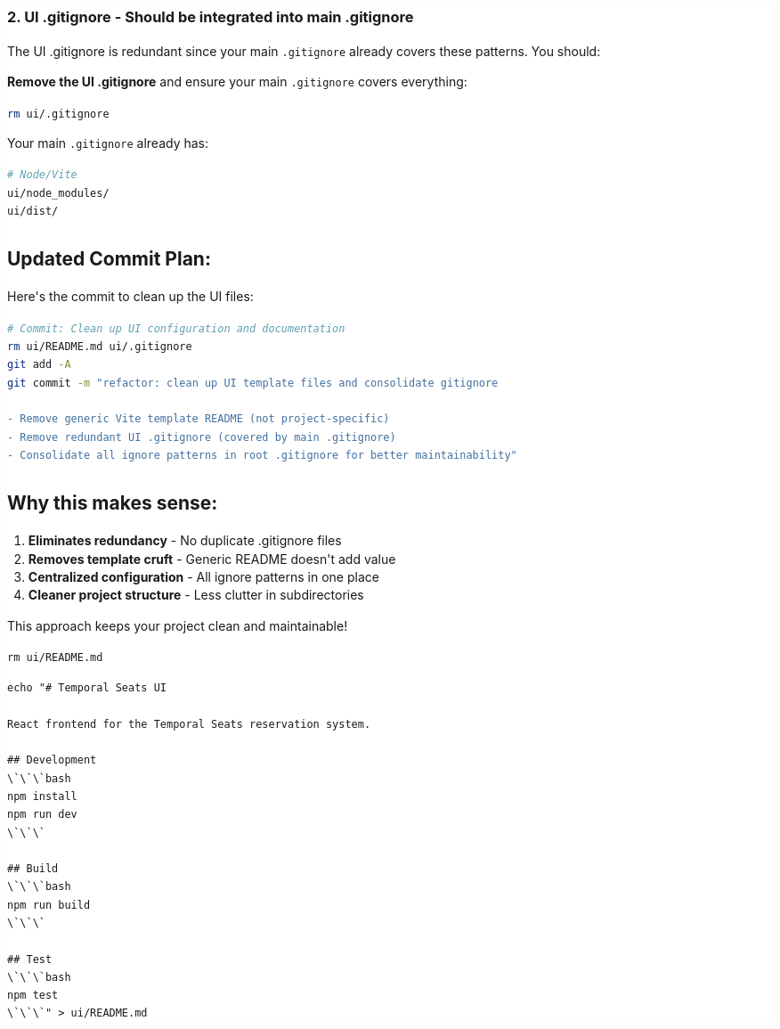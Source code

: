 ### 2. UI .gitignore - Should be integrated into main .gitignore
The UI .gitignore is redundant since your main `.gitignore` already covers these patterns. You should:

**Remove the UI .gitignore** and ensure your main `.gitignore` covers everything:

```bash
rm ui/.gitignore
```

Your main `.gitignore` already has:
```bash
# Node/Vite
ui/node_modules/
ui/dist/
```

## Updated Commit Plan:

Here's the commit to clean up the UI files:

```bash
# Commit: Clean up UI configuration and documentation
rm ui/README.md ui/.gitignore
git add -A
git commit -m "refactor: clean up UI template files and consolidate gitignore

- Remove generic Vite template README (not project-specific)
- Remove redundant UI .gitignore (covered by main .gitignore)
- Consolidate all ignore patterns in root .gitignore for better maintainability"
```

## Why this makes sense:

1. **Eliminates redundancy** - No duplicate .gitignore files
2. **Removes template cruft** - Generic README doesn't add value
3. **Centralized configuration** - All ignore patterns in one place
4. **Cleaner project structure** - Less clutter in subdirectories

This approach keeps your project clean and maintainable!

```shellscript
rm ui/README.md
```

```shellscript
echo "# Temporal Seats UI

React frontend for the Temporal Seats reservation system.

## Development
\`\`\`bash
npm install
npm run dev
\`\`\`

## Build
\`\`\`bash
npm run build
\`\`\`

## Test
\`\`\`bash
npm test
\`\`\`" > ui/README.md
```
